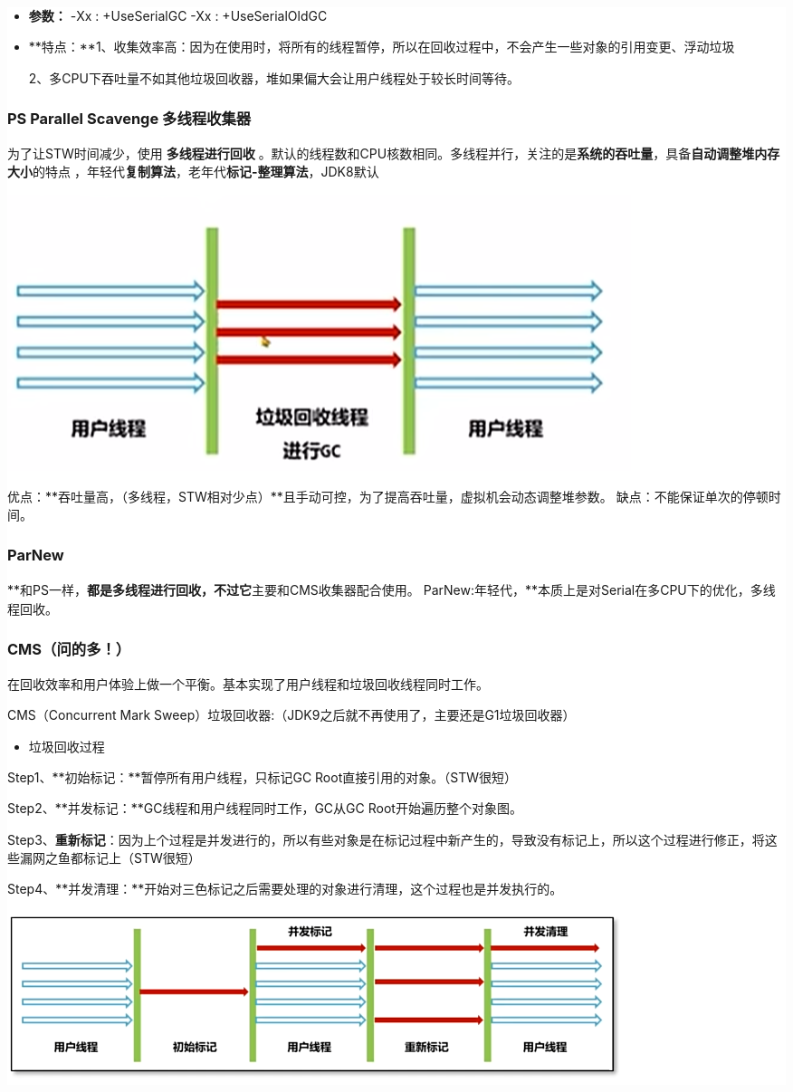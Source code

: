 - **参数：** -Xx : +UseSerialGC    -Xx : +UseSerialOldGC
- **特点：**1、收集效率高：因为在使用时，将所有的线程暂停，所以在回收过程中，不会产生一些对象的引用变更、浮动垃圾
    
    2、多CPU下吞吐量不如其他垃圾回收器，堆如果偏大会让用户线程处于较长时间等待。
    

### PS Parallel Scavenge 多线程收集器

为了让STW时间减少，使用 **多线程进行回收** 。默认的线程数和CPU核数相同。多线程并行，关注的是**系统的吞吐量**，具备**自动调整堆内存大小**的特点 ，年轻代**复制算法**，老年代**标记-整理算法**，JDK8默认

![屏幕截图 2025-02-09 132030.png](Java%20JVM%20d170aaf652a54b18a44ce90020059075/%E5%B1%8F%E5%B9%95%E6%88%AA%E5%9B%BE_2025-02-09_132030.png)

优点：**吞吐量高，（多线程，STW相对少点）**且手动可控，为了提高吞吐量，虚拟机会动态调整堆参数。
缺点：不能保证单次的停顿时间。

### ParNew

**和PS一样，**都是多线程进行回收，不过它**主要和CMS收集器配合使用。 ParNew:年轻代，**本质上是对Serial在多CPU下的优化，多线程回收。 

### CMS（问的多！）

在回收效率和用户体验上做一个平衡。基本实现了用户线程和垃圾回收线程同时工作。

CMS（Concurrent Mark Sweep）垃圾回收器:（JDK9之后就不再使用了，主要还是G1垃圾回收器）

- 垃圾回收过程

Step1、**初始标记：**暂停所有用户线程，只标记GC Root直接引用的对象。（STW很短）

Step2、**并发标记：**GC线程和用户线程同时工作，GC从GC Root开始遍历整个对象图。

Step3、**重新标记**：因为上个过程是并发进行的，所以有些对象是在标记过程中新产生的，导致没有标记上，所以这个过程进行修正，将这些漏网之鱼都标记上（STW很短）

Step4、**并发清理：**开始对三色标记之后需要处理的对象进行清理，这个过程也是并发执行的。

![image.png](Java%20JVM%20d170aaf652a54b18a44ce90020059075/image%208.png)
